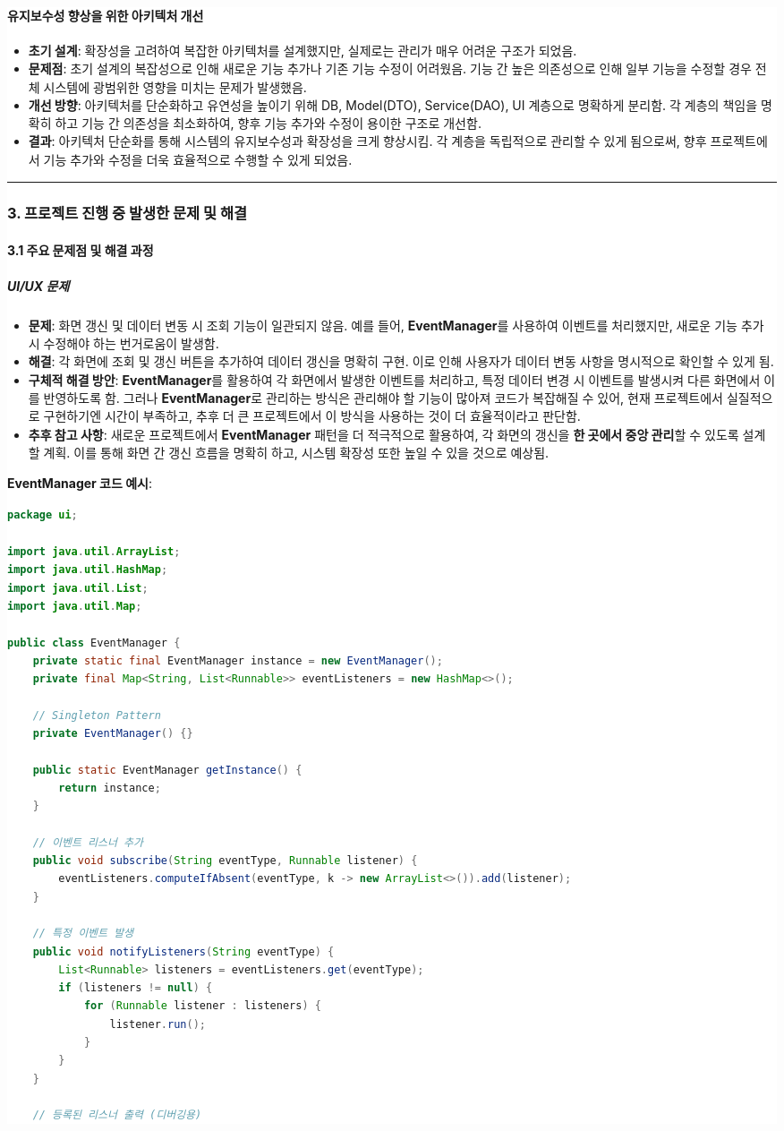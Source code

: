 #### **유지보수성 향상을 위한 아키텍처 개선**

- **초기 설계**: 확장성을 고려하여 복잡한 아키텍처를 설계했지만, 실제로는 관리가 매우 어려운 구조가 되었음.
- **문제점**: 초기 설계의 복잡성으로 인해 새로운 기능 추가나 기존 기능 수정이 어려웠음. 기능 간 높은 의존성으로 인해 일부 기능을 수정할 경우 전체 시스템에 광범위한 영향을 미치는 문제가 발생했음.
- **개선 방향**: 아키텍처를 단순화하고 유연성을 높이기 위해 DB, Model(DTO), Service(DAO), UI 계층으로 명확하게 분리함. 각 계층의 책임을 명확히 하고 기능 간 의존성을 최소화하여, 향후 기능 추가와 수정이 용이한 구조로 개선함.
- **결과**: 아키텍처 단순화를 통해 시스템의 유지보수성과 확장성을 크게 향상시킴. 각 계층을 독립적으로 관리할 수 있게 됨으로써, 향후 프로젝트에서 기능 추가와 수정을 더욱 효율적으로 수행할 수 있게 되었음.
------

### 3. 프로젝트 진행 중 발생한 문제 및 해결

#### 3.1 주요 문제점 및 해결 과정

##### **UI/UX 문제**

- **문제**: 화면 갱신 및 데이터 변동 시 조회 기능이 일관되지 않음. 예를 들어, **EventManager**를 사용하여 이벤트를 처리했지만, 새로운 기능 추가 시 수정해야 하는 번거로움이 발생함.
- **해결**: 각 화면에 조회 및 갱신 버튼을 추가하여 데이터 갱신을 명확히 구현. 이로 인해 사용자가 데이터 변동 사항을 명시적으로 확인할 수 있게 됨.
- **구체적 해결 방안**:
  **EventManager**를 활용하여 각 화면에서 발생한 이벤트를 처리하고, 특정 데이터 변경 시 이벤트를 발생시켜 다른 화면에서 이를 반영하도록 함.
  그러나 **EventManager**로 관리하는 방식은 관리해야 할 기능이 많아져 코드가 복잡해질 수 있어, 현재 프로젝트에서 실질적으로 구현하기엔 시간이 부족하고, 추후 더 큰 프로젝트에서 이 방식을 사용하는 것이 더 효율적이라고 판단함.
- **추후 참고 사항**:
  새로운 프로젝트에서 **EventManager** 패턴을 더 적극적으로 활용하여, 각 화면의 갱신을 **한 곳에서 중앙 관리**할 수 있도록 설계할 계획. 이를 통해 화면 간 갱신 흐름을 명확히 하고, 시스템 확장성 또한 높일 수 있을 것으로 예상됨.

**EventManager 코드 예시**:

```java
package ui;

import java.util.ArrayList;
import java.util.HashMap;
import java.util.List;
import java.util.Map;

public class EventManager {
    private static final EventManager instance = new EventManager();
    private final Map<String, List<Runnable>> eventListeners = new HashMap<>();

    // Singleton Pattern
    private EventManager() {}

    public static EventManager getInstance() {
        return instance;
    }

    // 이벤트 리스너 추가
    public void subscribe(String eventType, Runnable listener) {
        eventListeners.computeIfAbsent(eventType, k -> new ArrayList<>()).add(listener);
    }

    // 특정 이벤트 발생
    public void notifyListeners(String eventType) {
        List<Runnable> listeners = eventListeners.get(eventType);
        if (listeners != null) {
            for (Runnable listener : listeners) {
                listener.run();
            }
        }
    }

    // 등록된 리스너 출력 (디버깅용)
```